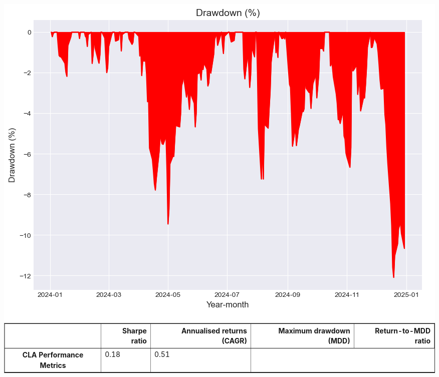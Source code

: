 ![png](output_16_2.png)
    





<div>
<style scoped>
    .dataframe tbody tr th:only-of-type {
        vertical-align: middle;
    }

    .dataframe tbody tr th {
        vertical-align: top;
    }

    .dataframe thead th {
        text-align: right;
    }
</style>
<table border="1" class="dataframe">
  <thead>
    <tr style="text-align: right;">
      <th></th>
      <th>Sharpe ratio</th>
      <th>Annualised returns (CAGR)</th>
      <th>Maximum drawdown (MDD)</th>
      <th>Return-to-MDD ratio</th>
    </tr>
  </thead>
  <tbody>
    <tr>
      <th>CLA Performance Metrics</th>
      <td>0.18</td>
      <td>0.51</td>